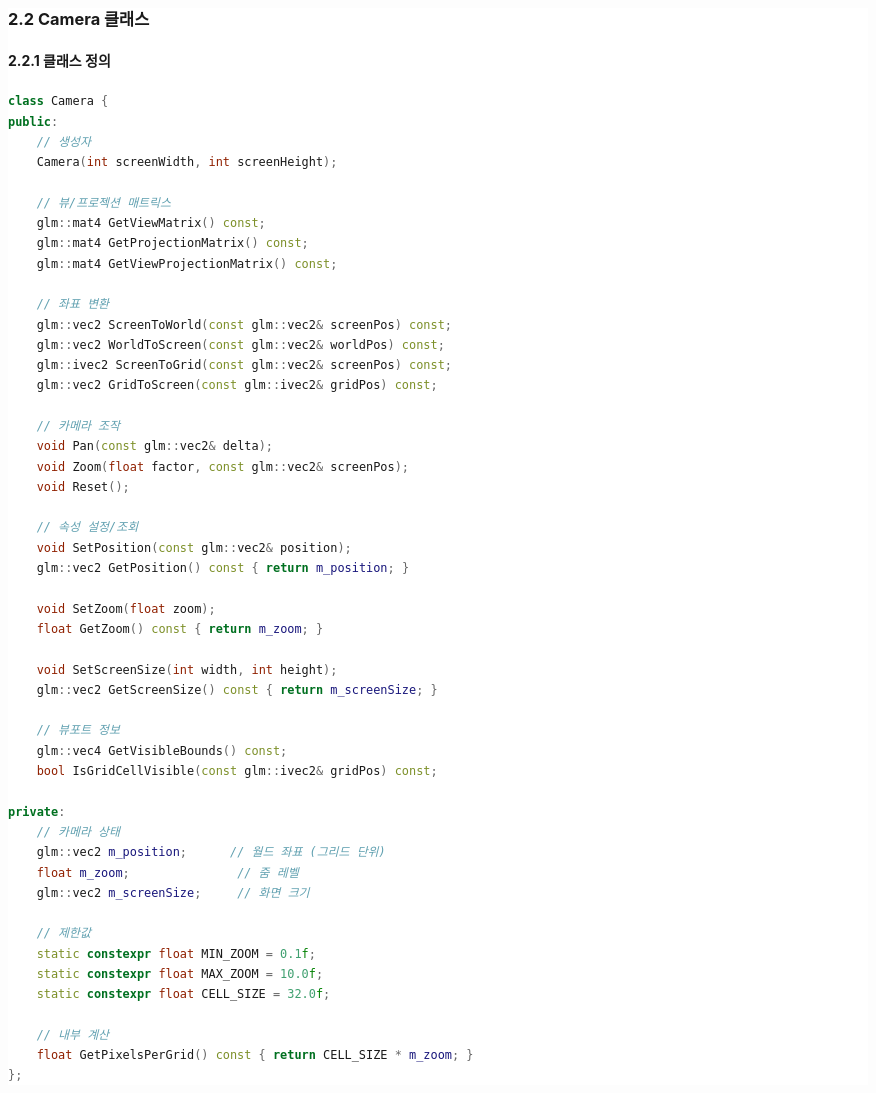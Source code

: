 ### 2.2 Camera 클래스

#### 2.2.1 클래스 정의
```cpp
class Camera {
public:
    // 생성자
    Camera(int screenWidth, int screenHeight);
    
    // 뷰/프로젝션 매트릭스
    glm::mat4 GetViewMatrix() const;
    glm::mat4 GetProjectionMatrix() const;
    glm::mat4 GetViewProjectionMatrix() const;
    
    // 좌표 변환
    glm::vec2 ScreenToWorld(const glm::vec2& screenPos) const;
    glm::vec2 WorldToScreen(const glm::vec2& worldPos) const;
    glm::ivec2 ScreenToGrid(const glm::vec2& screenPos) const;
    glm::vec2 GridToScreen(const glm::ivec2& gridPos) const;
    
    // 카메라 조작
    void Pan(const glm::vec2& delta);
    void Zoom(float factor, const glm::vec2& screenPos);
    void Reset();
    
    // 속성 설정/조회
    void SetPosition(const glm::vec2& position);
    glm::vec2 GetPosition() const { return m_position; }
    
    void SetZoom(float zoom);
    float GetZoom() const { return m_zoom; }
    
    void SetScreenSize(int width, int height);
    glm::vec2 GetScreenSize() const { return m_screenSize; }
    
    // 뷰포트 정보
    glm::vec4 GetVisibleBounds() const;
    bool IsGridCellVisible(const glm::ivec2& gridPos) const;
    
private:
    // 카메라 상태
    glm::vec2 m_position;      // 월드 좌표 (그리드 단위)
    float m_zoom;               // 줌 레벨
    glm::vec2 m_screenSize;     // 화면 크기
    
    // 제한값
    static constexpr float MIN_ZOOM = 0.1f;
    static constexpr float MAX_ZOOM = 10.0f;
    static constexpr float CELL_SIZE = 32.0f;
    
    // 내부 계산
    float GetPixelsPerGrid() const { return CELL_SIZE * m_zoom; }
};
```
